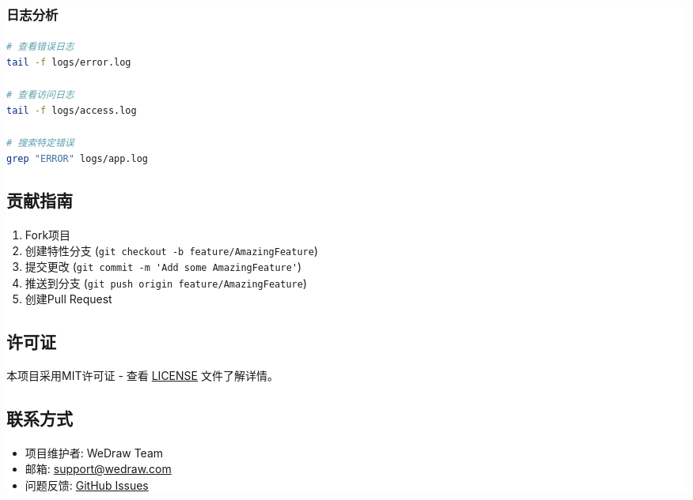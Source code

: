 ### 日志分析

```bash
# 查看错误日志
tail -f logs/error.log

# 查看访问日志
tail -f logs/access.log

# 搜索特定错误
grep "ERROR" logs/app.log
```

## 贡献指南

1. Fork项目
2. 创建特性分支 (`git checkout -b feature/AmazingFeature`)
3. 提交更改 (`git commit -m 'Add some AmazingFeature'`)
4. 推送到分支 (`git push origin feature/AmazingFeature`)
5. 创建Pull Request

## 许可证

本项目采用MIT许可证 - 查看 [LICENSE](LICENSE) 文件了解详情。

## 联系方式

- 项目维护者: WeDraw Team
- 邮箱: support@wedraw.com
- 问题反馈: [GitHub Issues](https://github.com/wedraw/wechat-official/issues)
